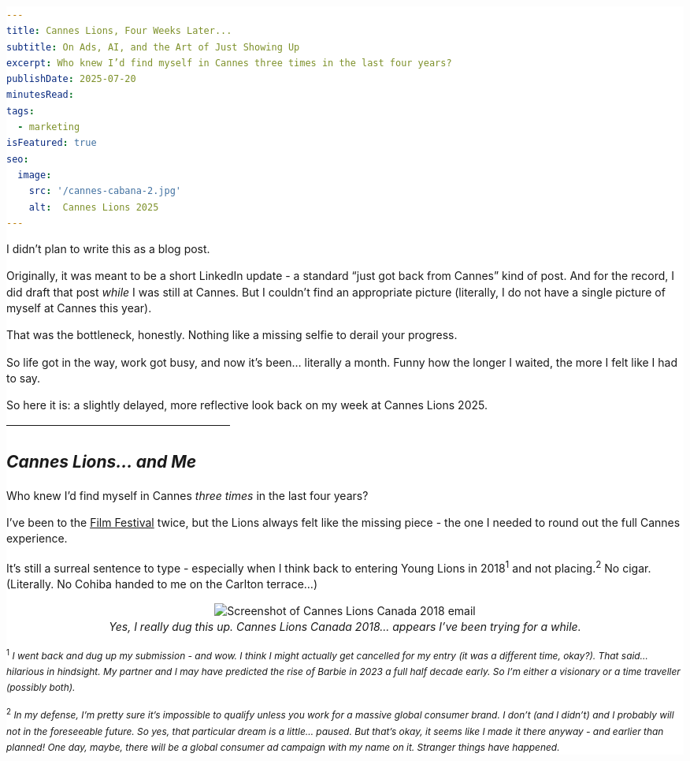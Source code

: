 ```yaml
---
title: Cannes Lions, Four Weeks Later...
subtitle: On Ads, AI, and the Art of Just Showing Up
excerpt: Who knew I’d find myself in Cannes three times in the last four years?
publishDate: 2025-07-20
minutesRead:
tags:
  - marketing
isFeatured: true
seo:
  image:
    src: '/cannes-cabana-2.jpg'
    alt:  Cannes Lions 2025
---
```


I didn’t plan to write this as a blog post.

Originally, it was meant to be a short LinkedIn update - a standard “just got back from Cannes” kind of post. And for the record, I did draft that post *while* I was still at Cannes. But I couldn’t find an appropriate picture (literally, I do not have a single picture of myself at Cannes this year). 

That was the bottleneck, honestly. Nothing like a missing selfie to derail your progress.

So life got in the way, work got busy, and now it’s been… literally a month. Funny how the longer I waited, the more I felt like I had to say.

So here it is: a slightly delayed, more reflective look back on my week at Cannes Lions 2025.
<hr style="width: 33%; margin-bottom: 0.5em;" />

<h2 style="margin-top: 1.5em;"><em>Cannes Lions... and Me</em></h2>

Who knew I’d find myself in Cannes *three times* in the last four years?

I’ve been to the [Film Festival](/blog/2024-04-30-three-days-in-cannes) twice, but the Lions always felt like the missing piece - the one I needed to round out the full Cannes experience.

It’s still a surreal sentence to type - especially when I think back to entering Young Lions in 2018<sup>1</sup> and not placing.<sup>2</sup> No cigar. (Literally. No Cohiba handed to me on the Carlton terrace…)

<figure style="display: flex; flex-direction: column; align-items: center;">
  <img src="/cannes-lions-canada.png" alt="Screenshot of Cannes Lions Canada 2018 email" style="max-width: 400px; height: auto;" />
  <figcaption style="text-align: center;"><i>Yes, I really dug this up. Cannes Lions Canada 2018... appears I’ve been trying for a while.</i></figcaption>
</figure>

<span style="font-size: 85%;"><sup>1</sup> *I went back and dug up my submission - and wow. I think I might actually get cancelled for my entry (it was a different time, okay?). That said… hilarious in hindsight. My partner and I may have predicted the rise of Barbie in 2023 a full half decade early. So I’m either a visionary or a time traveller (possibly both).*</span>

<span style="font-size: 85%;"><sup>2</sup> *In my defense, I’m pretty sure it’s impossible to qualify unless you work for a massive global consumer brand. I don’t (and I didn’t) and I probably will not in the foreseeable future. So yes, that particular dream is a little… paused. But that’s okay, it seems like I made it there anyway - and earlier than planned! One day, maybe, there *will* be a global consumer ad campaign with my name on it. Stranger things have happened.*</span>
